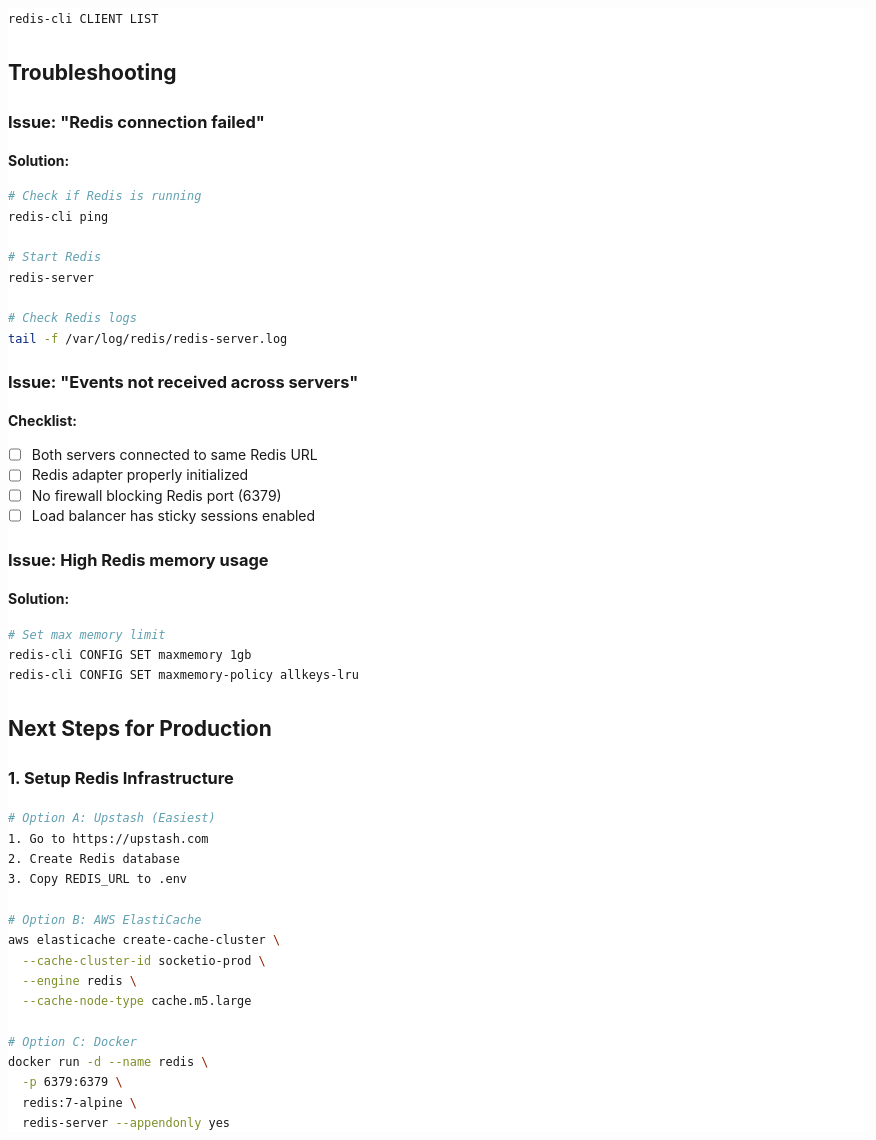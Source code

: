 ```bash
redis-cli CLIENT LIST
```

## Troubleshooting

### Issue: "Redis connection failed"
**Solution:**
```bash
# Check if Redis is running
redis-cli ping

# Start Redis
redis-server

# Check Redis logs
tail -f /var/log/redis/redis-server.log
```

### Issue: "Events not received across servers"
**Checklist:**
- [ ] Both servers connected to same Redis URL
- [ ] Redis adapter properly initialized
- [ ] No firewall blocking Redis port (6379)
- [ ] Load balancer has sticky sessions enabled

### Issue: High Redis memory usage
**Solution:**
```bash
# Set max memory limit
redis-cli CONFIG SET maxmemory 1gb
redis-cli CONFIG SET maxmemory-policy allkeys-lru
```

## Next Steps for Production

### 1. Setup Redis Infrastructure
```bash
# Option A: Upstash (Easiest)
1. Go to https://upstash.com
2. Create Redis database
3. Copy REDIS_URL to .env

# Option B: AWS ElastiCache
aws elasticache create-cache-cluster \
  --cache-cluster-id socketio-prod \
  --engine redis \
  --cache-node-type cache.m5.large

# Option C: Docker
docker run -d --name redis \
  -p 6379:6379 \
  redis:7-alpine \
  redis-server --appendonly yes
```
